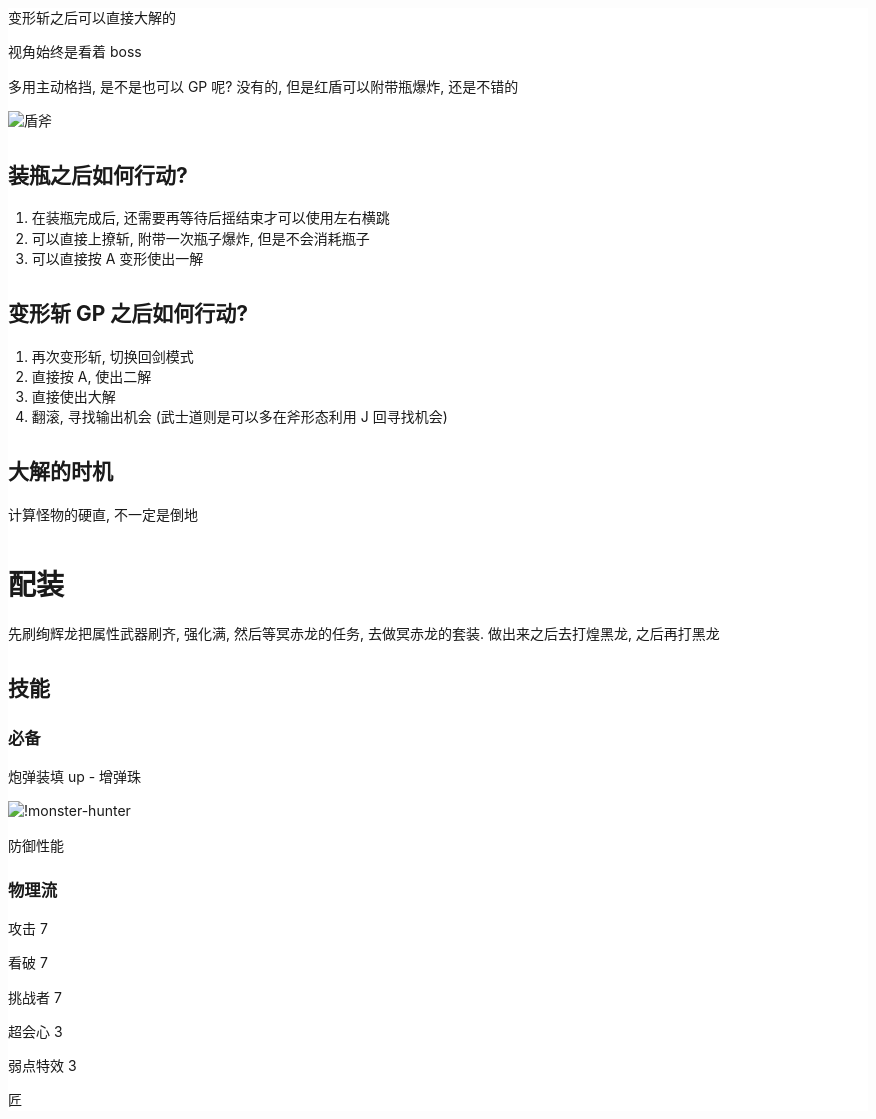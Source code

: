 变形斩之后可以直接大解的

视角始终是看着 boss

多用主动格挡, 是不是也可以 GP 呢? 没有的, 但是红盾可以附带瓶爆炸, 还是不错的

![盾斧](entertainment/game/monster-hunter/盾斧.md#^mkky7u)

## 装瓶之后如何行动?

1. 在装瓶完成后, 还需要再等待后摇结束才可以使用左右横跳
2. 可以直接上撩斩, 附带一次瓶子爆炸, 但是不会消耗瓶子
3. 可以直接按 A 变形使出一解

## 变形斩 GP 之后如何行动?

1. 再次变形斩, 切换回剑模式
2. 直接按 A, 使出二解
3. 直接使出大解
4. 翻滚, 寻找输出机会 (武士道则是可以多在斧形态利用 J 回寻找机会)

## 大解的时机

计算怪物的硬直, 不一定是倒地

# 配装

先刷绚辉龙把属性武器刷齐, 强化满, 然后等冥赤龙的任务, 去做冥赤龙的套装. 做出来之后去打煌黑龙, 之后再打黑龙

## 技能

### 必备

炮弹装填 up - 增弹珠

![!monster-hunter](entertainment/game/monster-hunter/!monster-hunter.md#集中)

防御性能

### 物理流

攻击 7

看破 7

挑战者 7

超会心 3

弱点特效 3

匠
